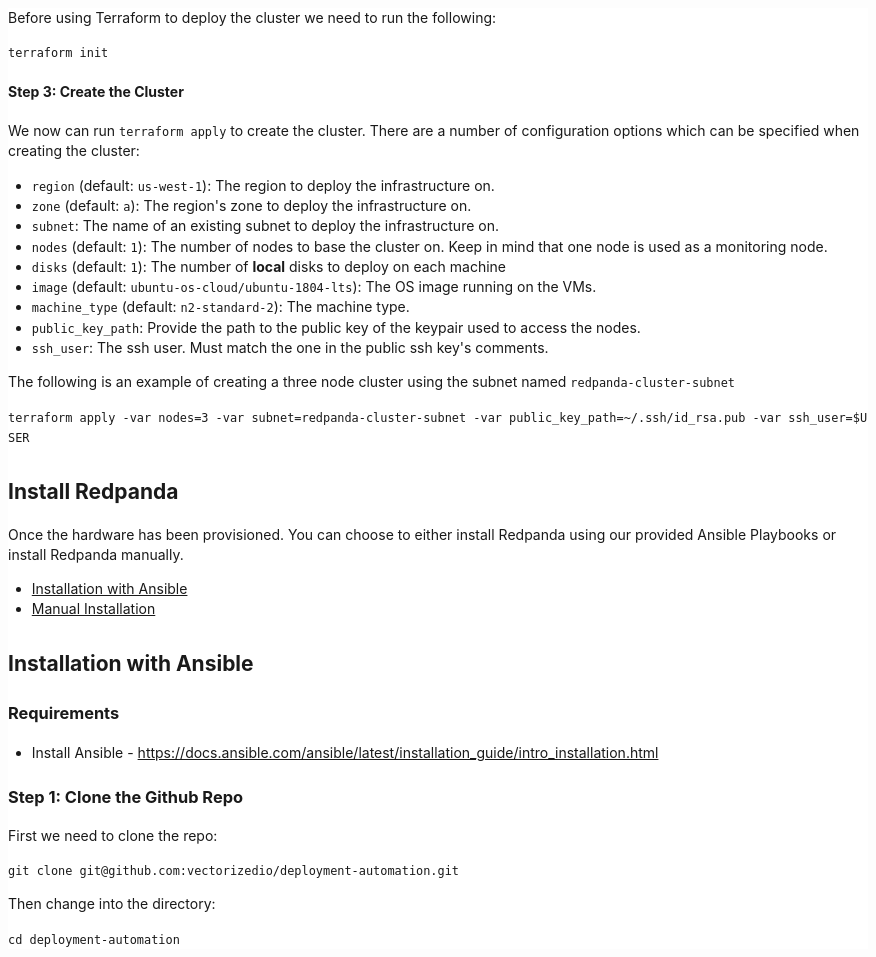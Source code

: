 Before using Terraform to deploy the cluster we need to run the following:

```
terraform init
```

#### Step 3: Create the Cluster

We now can run `terraform apply` to create the cluster. There are a number of
configuration options which can be specified when creating the cluster:

- `region` (default: `us-west-1`): The region to deploy the infrastructure on.
- `zone` (default: `a`): The region's zone to deploy the infrastructure on.
- `subnet`: The name of an existing subnet to deploy the infrastructure on.
- `nodes` (default: `1`): The number of nodes to base the cluster on. Keep in mind that one node is used as a monitoring node.
- `disks` (default: `1`): The number of **local** disks to deploy on each machine
- `image` (default: `ubuntu-os-cloud/ubuntu-1804-lts`): The OS image running on the VMs.
- `machine_type` (default: `n2-standard-2`): The machine type.
- `public_key_path`: Provide the path to the public key of the keypair used to access the nodes.
- `ssh_user`: The ssh user. Must match the one in the public ssh key's comments.

The following is an example of creating a three node cluster using the subnet
named `redpanda-cluster-subnet`

```
terraform apply -var nodes=3 -var subnet=redpanda-cluster-subnet -var public_key_path=~/.ssh/id_rsa.pub -var ssh_user=$USER
```

## Install Redpanda

Once the hardware has been provisioned. You can choose to either install
Redpanda using our provided Ansible Playbooks or install Redpanda manually.

- [Installation with Ansible](#Installation-with-Ansible)
- [Manual Installation](#Manual-Installation)

## Installation with Ansible

### Requirements

- Install Ansible - https://docs.ansible.com/ansible/latest/installation_guide/intro_installation.html

### Step 1: Clone the Github Repo

First we need to clone the repo:

```
git clone git@github.com:vectorizedio/deployment-automation.git
```

Then change into the directory:

```
cd deployment-automation
```
